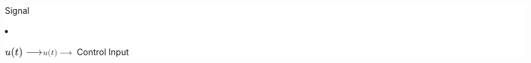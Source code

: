 Signal</span></p></li><li><p><mjx-container class="MathJax" jax="SVG" style="position: relative;"><svg xmlns="http://www.w3.org/2000/svg" width="8.205ex" height="2.262ex" role="img" focusable="false" viewBox="0 -750 3626.8 1000" xmlns:xlink="http://www.w3.org/1999/xlink" aria-hidden="true" style="vertical-align: -0.566ex;"><defs><path id="MJX-875-TEX-I-1D462" d="M21 287Q21 295 30 318T55 370T99 420T158 442Q204 442 227 417T250 358Q250 340 216 246T182 105Q182 62 196 45T238 27T291 44T328 78L339 95Q341 99 377 247Q407 367 413 387T427 416Q444 431 463 431Q480 431 488 421T496 402L420 84Q419 79 419 68Q419 43 426 35T447 26Q469 29 482 57T512 145Q514 153 532 153Q551 153 551 144Q550 139 549 130T540 98T523 55T498 17T462 -8Q454 -10 438 -10Q372 -10 347 46Q345 45 336 36T318 21T296 6T267 -6T233 -11Q189 -11 155 7Q103 38 103 113Q103 170 138 262T173 379Q173 380 173 381Q173 390 173 393T169 400T158 404H154Q131 404 112 385T82 344T65 302T57 280Q55 278 41 278H27Q21 284 21 287Z"></path><path id="MJX-875-TEX-N-28" d="M94 250Q94 319 104 381T127 488T164 576T202 643T244 695T277 729T302 750H315H319Q333 750 333 741Q333 738 316 720T275 667T226 581T184 443T167 250T184 58T225 -81T274 -167T316 -220T333 -241Q333 -250 318 -250H315H302L274 -226Q180 -141 137 -14T94 250Z"></path><path id="MJX-875-TEX-I-1D461" d="M26 385Q19 392 19 395Q19 399 22 411T27 425Q29 430 36 430T87 431H140L159 511Q162 522 166 540T173 566T179 586T187 603T197 615T211 624T229 626Q247 625 254 615T261 596Q261 589 252 549T232 470L222 433Q222 431 272 431H323Q330 424 330 420Q330 398 317 385H210L174 240Q135 80 135 68Q135 26 162 26Q197 26 230 60T283 144Q285 150 288 151T303 153H307Q322 153 322 145Q322 142 319 133Q314 117 301 95T267 48T216 6T155 -11Q125 -11 98 4T59 56Q57 64 57 83V101L92 241Q127 382 128 383Q128 385 77 385H26Z"></path><path id="MJX-875-TEX-N-29" d="M60 749L64 750Q69 750 74 750H86L114 726Q208 641 251 514T294 250Q294 182 284 119T261 12T224 -76T186 -143T145 -194T113 -227T90 -246Q87 -249 86 -250H74Q66 -250 63 -250T58 -247T55 -238Q56 -237 66 -225Q221 -64 221 250T66 725Q56 737 55 738Q55 746 60 749Z"></path><path id="MJX-875-TEX-N-27F6" d="M84 237T84 250T98 270H1444Q1328 357 1301 493Q1301 494 1301 496T1300 499Q1300 511 1317 511H1320Q1329 511 1332 510T1338 506T1341 497T1344 481T1352 456Q1374 389 1425 336T1544 261Q1553 258 1553 250Q1553 244 1548 241T1524 231T1486 212Q1445 186 1415 152T1370 85T1349 35T1341 4Q1339 -6 1336 -8T1320 -11Q1300 -11 1300 0Q1300 7 1305 25Q1337 151 1444 230H98Q84 237 84 250Z"></path></defs><g stroke="currentColor" fill="currentColor" stroke-width="0" transform="scale(1,-1)"><g data-mml-node="math"><g data-mml-node="mi"><use data-c="1D462" xlink:href="#MJX-875-TEX-I-1D462"></use></g><g data-mml-node="mo" transform="translate(572,0)"><use data-c="28" xlink:href="#MJX-875-TEX-N-28"></use></g><g data-mml-node="mi" transform="translate(961,0)"><use data-c="1D461" xlink:href="#MJX-875-TEX-I-1D461"></use></g><g data-mml-node="mo" transform="translate(1322,0)"><use data-c="29" xlink:href="#MJX-875-TEX-N-29"></use></g><g data-mml-node="mo" transform="translate(1988.8,0)"><use data-c="27F6" xlink:href="#MJX-875-TEX-N-27F6"></use></g></g></g></svg><mjx-assistive-mml unselectable="on" display="inline"><math xmlns="http://www.w3.org/1998/Math/MathML"><mi>u</mi><mo stretchy="false">(</mo><mi>t</mi><mo stretchy="false">)</mo><mo stretchy="false">⟶</mo></math></mjx-assistive-mml></mjx-container><script type="math/tex">u(t) \longrightarrow</script><span> Control Input